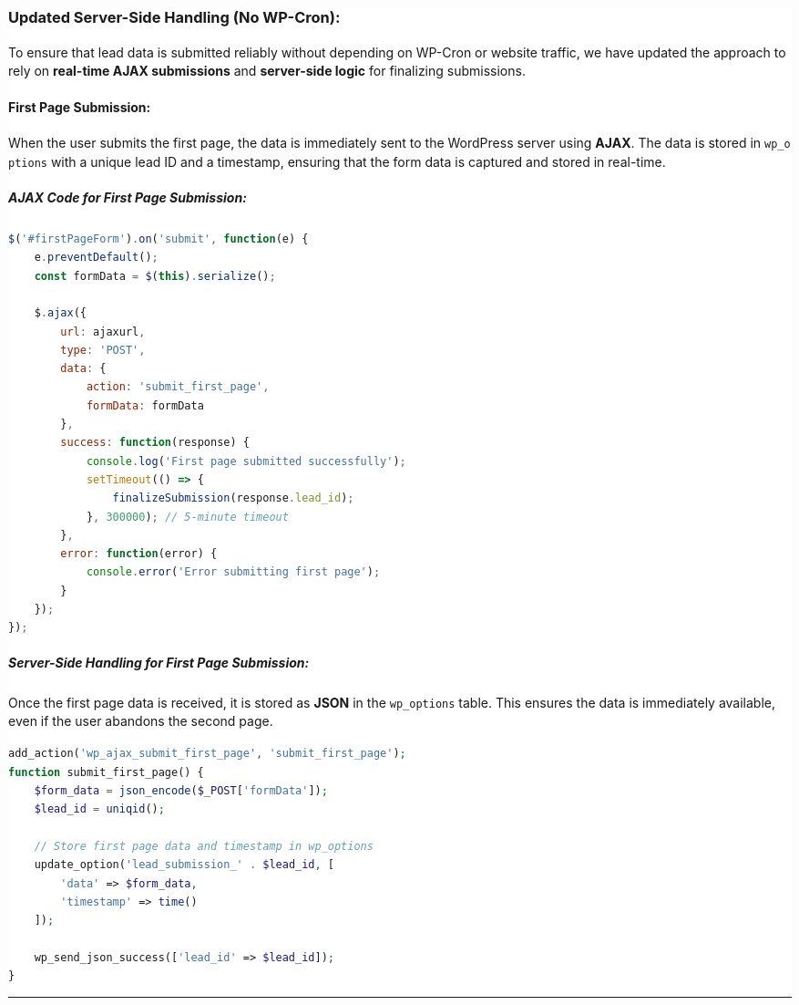 
### Updated Server-Side Handling (No WP-Cron):

To ensure that lead data is submitted reliably without depending on WP-Cron or website traffic, we have updated the approach to rely on **real-time AJAX submissions** and **server-side logic** for finalizing submissions.

#### **First Page Submission**:
When the user submits the first page, the data is immediately sent to the WordPress server using **AJAX**. The data is stored in `wp_options` with a unique lead ID and a timestamp, ensuring that the form data is captured and stored in real-time.

##### AJAX Code for First Page Submission:
```javascript
$('#firstPageForm').on('submit', function(e) {
    e.preventDefault();
    const formData = $(this).serialize();
    
    $.ajax({
        url: ajaxurl,
        type: 'POST',
        data: {
            action: 'submit_first_page',
            formData: formData
        },
        success: function(response) {
            console.log('First page submitted successfully');
            setTimeout(() => {
                finalizeSubmission(response.lead_id);
            }, 300000); // 5-minute timeout
        },
        error: function(error) {
            console.error('Error submitting first page');
        }
    });
});
```

##### Server-Side Handling for First Page Submission:
Once the first page data is received, it is stored as **JSON** in the `wp_options` table. This ensures the data is immediately available, even if the user abandons the second page.

```php
add_action('wp_ajax_submit_first_page', 'submit_first_page');
function submit_first_page() {
    $form_data = json_encode($_POST['formData']);
    $lead_id = uniqid();
    
    // Store first page data and timestamp in wp_options
    update_option('lead_submission_' . $lead_id, [
        'data' => $form_data,
        'timestamp' => time()
    ]);

    wp_send_json_success(['lead_id' => $lead_id]);
}
```

---